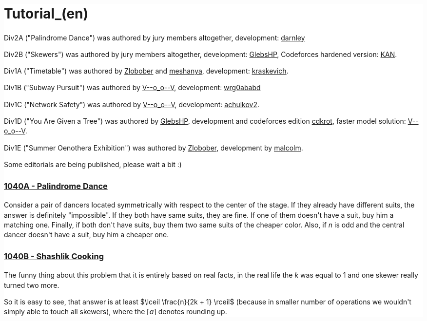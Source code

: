 # Tutorial_(en)

Div2A ("Palindrome Dance") was authored by jury members altogether, development: [darnley](https://codeforces.com/profile/darnley "Grandmaster darnley")

Div2B ("Skewers") was authored by jury members altogether, development: [GlebsHP](https://codeforces.com/profile/GlebsHP "International Grandmaster GlebsHP"), Codeforces hardened version: [KAN](https://codeforces.com/profile/KAN "Grandmaster KAN").

Div1A ("Timetable") was authored by [Zlobober](https://codeforces.com/profile/Zlobober "International Grandmaster Zlobober") and [meshanya](https://codeforces.com/profile/meshanya "Grandmaster meshanya"), development: [kraskevich](https://codeforces.com/profile/kraskevich "International Grandmaster kraskevich").

Div1B ("Subway Pursuit") was authored by [V--o_o--V](https://codeforces.com/profile/V--o_o--V "International Grandmaster V--o_o--V"), development: [wrg0ababd](https://codeforces.com/profile/wrg0ababd "Expert wrg0ababd")

Div1C ("Network Safety") was authored by [V--o_o--V](https://codeforces.com/profile/V--o_o--V "International Grandmaster V--o_o--V"), development: [achulkov2](https://codeforces.com/profile/achulkov2 "Expert achulkov2").

Div1D ("You Are Given a Tree") was authored by [GlebsHP](https://codeforces.com/profile/GlebsHP "International Grandmaster GlebsHP"), development and codeforces edition [cdkrot](https://codeforces.com/profile/cdkrot "Grandmaster cdkrot"), faster model solution: [V--o_o--V](https://codeforces.com/profile/V--o_o--V "International Grandmaster V--o_o--V").

Div1E ("Summer Oenothera Exhibition") was authored by [Zlobober](https://codeforces.com/profile/Zlobober "International Grandmaster Zlobober"), development by [malcolm](https://codeforces.com/profile/malcolm "Master malcolm").

Some editorials are being published, please wait a bit :)

 
### [1040A - Palindrome Dance](../problems/A._Palindrome_Dance.md "Codeforces Round 507 (Div. 2, based on Olympiad of Metropolises)")

Consider a pair of dancers located symmetrically with respect to the center of the stage. If they already have different suits, the answer is definitely "impossible". If they both have same suits, they are fine. If one of them doesn't have a suit, buy him a matching one. Finally, if both don't have suits, buy them two same suits of the cheaper color. Also, if $n$ is odd and the central dancer doesn't have a suit, buy him a cheaper one.

 
### [1040B - Shashlik Cooking](../problems/B._Shashlik_Cooking.md "Codeforces Round 507 (Div. 2, based on Olympiad of Metropolises)")

The funny thing about this problem that it is entirely based on real facts, in the real life the $k$ was equal to $1$ and one skewer really turned two more.

So it is easy to see, that answer is at least $\lceil \frac{n}{2k + 1} \rceil$ (because in smaller number of operations we wouldn't simply able to touch all skewers), where the $\lceil a \rceil$ denotes rounding up.

